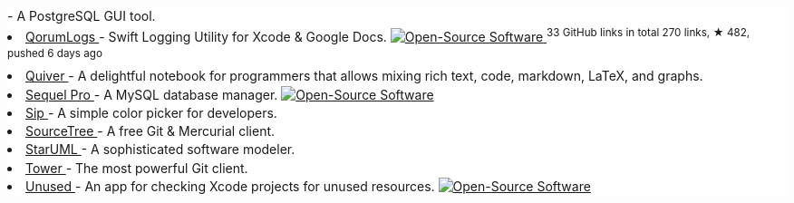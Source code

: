  </a>
  - A PostgreSQL GUI tool.
 </li>
 <li>
  <a href="https://github.com/goktugyil/QorumLogs">
   QorumLogs
  </a>
  - Swift Logging Utility for Xcode & Google Docs.
  <a href="https://github.com/goktugyil/QorumLogs">
   <img alt="Open-Source Software" src="https://cdn.rawgit.com/iCHAIT/awesome-osx/master/media/oss.svg"/>
  </a>
  <sup>
   33 GitHub links in total 270 links, &#9733 482, pushed 6 days ago
  </sup>
 </li>
 <li>
  <a href="http://happenapps.com/#quiver">
   Quiver
  </a>
  - A delightful notebook for programmers that allows mixing rich text, code, markdown, LaTeX, and graphs.
 </li>
 <li>
  <a href="http://www.sequelpro.com/">
   Sequel Pro
  </a>
  - A MySQL database manager.
  <a href="https://github.com/sequelpro/sequelpro">
   <img alt="Open-Source Software" src="https://cdn.rawgit.com/iCHAIT/awesome-osx/master/media/oss.svg"/>
  </a>
 </li>
 <li>
  <a href="http://theolabrothers.com/">
   Sip
  </a>
  - A simple color picker for developers.
 </li>
 <li>
  <a href="https://www.sourcetreeapp.com/">
   SourceTree
  </a>
  - A free Git & Mercurial client.
 </li>
 <li>
  <a href="http://staruml.io">
   StarUML
  </a>
  - A sophisticated software modeler.
 </li>
 <li>
  <a href="http://www.git-tower.com/">
   Tower
  </a>
  - The most powerful Git client.
 </li>
 <li>
  <a href="https://jeffhodnett.github.io/Unused/">
   Unused
  </a>
  - An app for checking Xcode projects for unused resources.
  <a href="https://github.com/jeffhodnett/Unused">
   <img alt="Open-Source Software" src="https://cdn.rawgit.com/iCHAIT/awesome-osx/master/media/oss.svg"/>